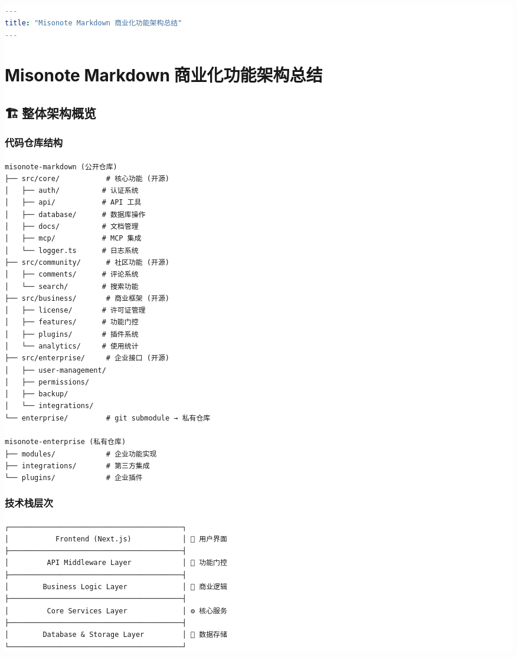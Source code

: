 ```yaml
---
title: "Misonote Markdown 商业化功能架构总结"
---
```


# Misonote Markdown 商业化功能架构总结

## 🏗️ 整体架构概览

### 代码仓库结构
```
misonote-markdown (公开仓库)
├── src/core/           # 核心功能 (开源)
│   ├── auth/          # 认证系统
│   ├── api/           # API 工具
│   ├── database/      # 数据库操作
│   ├── docs/          # 文档管理
│   ├── mcp/           # MCP 集成
│   └── logger.ts      # 日志系统
├── src/community/      # 社区功能 (开源)
│   ├── comments/      # 评论系统
│   └── search/        # 搜索功能
├── src/business/       # 商业框架 (开源)
│   ├── license/       # 许可证管理
│   ├── features/      # 功能门控
│   ├── plugins/       # 插件系统
│   └── analytics/     # 使用统计
├── src/enterprise/     # 企业接口 (开源)
│   ├── user-management/
│   ├── permissions/
│   ├── backup/
│   └── integrations/
└── enterprise/         # git submodule → 私有仓库

misonote-enterprise (私有仓库)
├── modules/            # 企业功能实现
├── integrations/       # 第三方集成
└── plugins/            # 企业插件
```

### 技术栈层次
```
┌─────────────────────────────────────────┐
│           Frontend (Next.js)            │ 🎨 用户界面
├─────────────────────────────────────────┤
│         API Middleware Layer            │ 🚪 功能门控
├─────────────────────────────────────────┤
│        Business Logic Layer             │ 💼 商业逻辑
├─────────────────────────────────────────┤
│         Core Services Layer             │ ⚙️ 核心服务
├─────────────────────────────────────────┤
│        Database & Storage Layer         │ 💾 数据存储
└─────────────────────────────────────────┘
```
